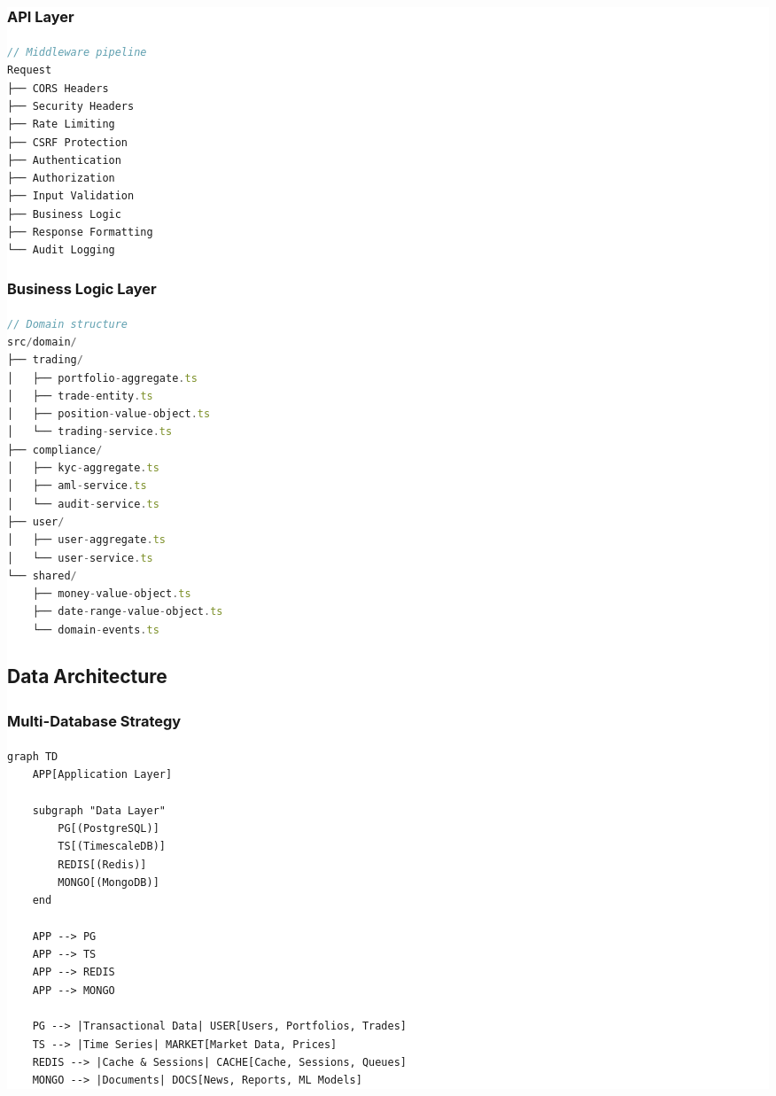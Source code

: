 ### API Layer

```typescript
// Middleware pipeline
Request
├── CORS Headers
├── Security Headers
├── Rate Limiting
├── CSRF Protection
├── Authentication
├── Authorization
├── Input Validation
├── Business Logic
├── Response Formatting
└── Audit Logging
```

### Business Logic Layer

```typescript
// Domain structure
src/domain/
├── trading/
│   ├── portfolio-aggregate.ts
│   ├── trade-entity.ts
│   ├── position-value-object.ts
│   └── trading-service.ts
├── compliance/
│   ├── kyc-aggregate.ts
│   ├── aml-service.ts
│   └── audit-service.ts
├── user/
│   ├── user-aggregate.ts
│   └── user-service.ts
└── shared/
    ├── money-value-object.ts
    ├── date-range-value-object.ts
    └── domain-events.ts
```

## Data Architecture

### Multi-Database Strategy

```mermaid
graph TD
    APP[Application Layer]

    subgraph "Data Layer"
        PG[(PostgreSQL)]
        TS[(TimescaleDB)]
        REDIS[(Redis)]
        MONGO[(MongoDB)]
    end

    APP --> PG
    APP --> TS
    APP --> REDIS
    APP --> MONGO

    PG --> |Transactional Data| USER[Users, Portfolios, Trades]
    TS --> |Time Series| MARKET[Market Data, Prices]
    REDIS --> |Cache & Sessions| CACHE[Cache, Sessions, Queues]
    MONGO --> |Documents| DOCS[News, Reports, ML Models]
```